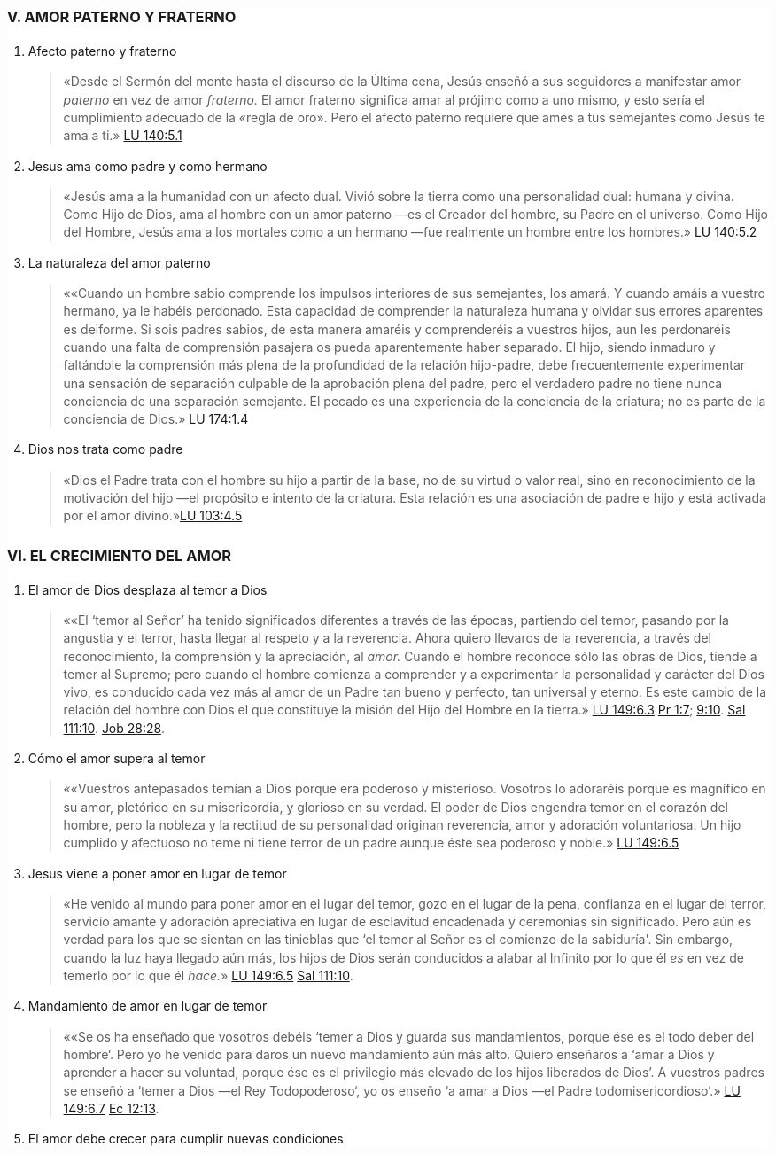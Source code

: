 ### V. AMOR PATERNO Y FRATERNO

1. Afecto paterno y fraterno
	> «Desde el Sermón del monte hasta el discurso de la Última cena, Jesús enseñó a sus seguidores a manifestar amor _paterno_ en vez de amor _fraterno._ El amor fraterno significa amar al prójimo como a uno mismo, y esto sería el cumplimiento adecuado de la «regla de oro». Pero el afecto paterno requiere que ames a tus semejantes como Jesús te ama a ti.» [LU 140:5.1](/es/The_Urantia_Book/140#p5_1)
2. Jesus ama como padre y como hermano
	> «Jesús ama a la humanidad con un afecto dual. Vivió sobre la tierra como una personalidad dual: humana y divina. Como Hijo de Dios, ama al hombre con un amor paterno —es el Creador del hombre, su Padre en el universo. Como Hijo del Hombre, Jesús ama a los mortales como a un hermano —fue realmente un hombre entre los hombres.» [LU 140:5.2](/es/The_Urantia_Book/140#p5_2)
3. La naturaleza del amor paterno
	> ««Cuando un hombre sabio comprende los impulsos interiores de sus semejantes, los amará. Y cuando amáis a vuestro hermano, ya le habéis perdonado. Esta capacidad de comprender la naturaleza humana y olvidar sus errores aparentes es deiforme. Si sois padres sabios, de esta manera amaréis y comprenderéis a vuestros hijos, aun les perdonaréis cuando una falta de comprensión pasajera os pueda aparentemente haber separado. El hijo, siendo inmaduro y faltándole la comprensión más plena de la profundidad de la relación hijo-padre, debe frecuentemente experimentar una sensación de separación culpable de la aprobación plena del padre, pero el verdadero padre no tiene nunca conciencia de una separación semejante. El pecado es una experiencia de la conciencia de la criatura; no es parte de la conciencia de Dios.» [LU 174:1.4](/es/The_Urantia_Book/174#p1_4)
4. Dios nos trata como padre
	> «Dios el Padre trata con el hombre su hijo a partir de la base, no de su virtud o valor real, sino en reconocimiento de la motivación del hijo —el propósito e intento de la criatura. Esta relación es una asociación de padre e hijo y está activada por el amor divino.»[LU 103:4.5](/es/The_Urantia_Book/103#p4_5)

### VI. EL CRECIMIENTO DEL AMOR

1. El amor de Dios desplaza al temor a Dios
	> ««El ‘temor al Señor’ ha tenido significados diferentes a través de las épocas, partiendo del temor, pasando por la angustia y el terror, hasta llegar al respeto y a la reverencia. Ahora quiero llevaros de la reverencia, a través del reconocimiento, la comprensión y la apreciación, al _amor._ Cuando el hombre reconoce sólo las obras de Dios, tiende a temer al Supremo; pero cuando el hombre comienza a comprender y a experimentar la personalidad y carácter del Dios vivo, es conducido cada vez más al amor de un Padre tan bueno y perfecto, tan universal y eterno. Es este cambio de la relación del hombre con Dios el que constituye la misión del Hijo del Hombre en la tierra.» [LU 149:6.3](/es/The_Urantia_Book/149#p6_3) [Pr 1:7](/es/Bible/Proverbs/1#v7); [9:10](/es/Bible/Proverbs/9#v10). [Sal 111:10](/es/Bible/Psalms/111#v10). [Job 28:28](/es/Bible/Job/28#v28).
2. Cómo el amor supera al temor
	> ««Vuestros antepasados temían a Dios porque era poderoso y misterioso. Vosotros lo adoraréis porque es magnífico en su amor, pletórico en su misericordia, y glorioso en su verdad. El poder de Dios engendra temor en el corazón del hombre, pero la nobleza y la rectitud de su personalidad originan reverencia, amor y adoración voluntariosa. Un hijo cumplido y afectuoso no teme ni tiene terror de un padre aunque éste sea poderoso y noble.» [LU 149:6.5](/es/The_Urantia_Book/149#p6_5)
3. Jesus viene a poner amor en lugar de temor
	> «He venido al mundo para poner amor en el lugar del temor, gozo en el lugar de la pena, confianza en el lugar del terror, servicio amante y adoración apreciativa en lugar de esclavitud encadenada y ceremonias sin significado. Pero aún es verdad para los que se sientan en las tinieblas que ‘el temor al Señor es el comienzo de la sabiduría'. Sin embargo, cuando la luz haya llegado aún más, los hijos de Dios serán conducidos a alabar al Infinito por lo que él _es_ en vez de temerlo por lo que él _hace._» [LU 149:6.5](/es/The_Urantia_Book/149#p6_5) [Sal 111:10](/es/Bible/Psalms/111#v10).
4. Mandamiento de amor en lugar de temor
	> ««Se os ha enseñado que vosotros debéis ‘temer a Dios y guarda sus mandamientos, porque ése es el todo deber del hombre‘. Pero yo he venido para daros un nuevo mandamiento aún más alto. Quiero enseñaros a ‘amar a Dios y aprender a hacer su voluntad, porque ése es el privilegio más elevado de los hijos liberados de Dios’. A vuestros padres se enseñó a ‘temer a Dios —el Rey Todopoderoso‘, yo os enseño ‘a amar a Dios —el Padre todomisericordioso’.» [LU 149:6.7](/es/The_Urantia_Book/149#p6_7) [Ec 12:13](/es/Bible/Ecclesiastes/12#v13).
5. El amor debe crecer para cumplir nuevas condiciones